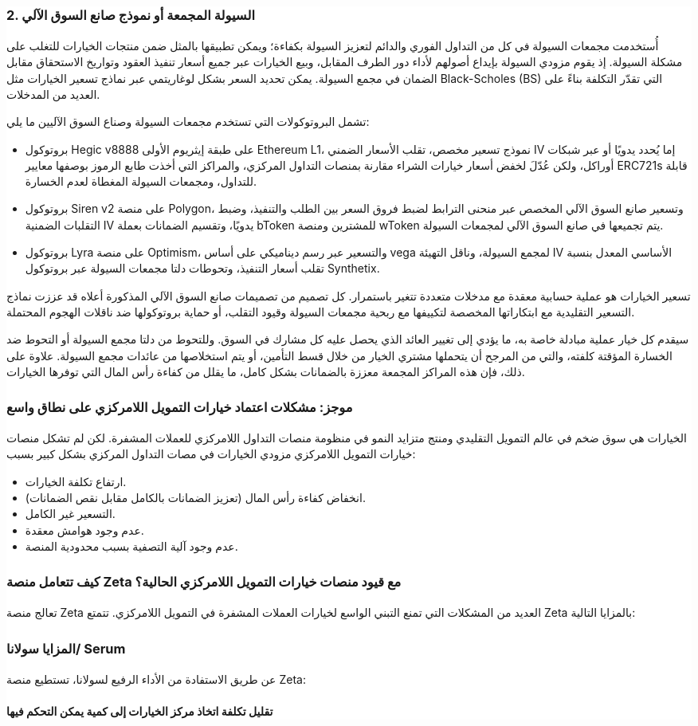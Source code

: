 ### 2. السيولة المجمعة أو نموذج صانع السوق الآلي

أُستخدمت مجمعات السيولة في كل من التداول الفوري والدائم لتعزيز السيولة بكفاءة؛ ويمكن تطبيقها بالمثل ضمن منتجات الخيارات للتغلب على مشكلة السيولة. إذ يقوم مزودي السيولة بإيداع أصولهم لأداء دور الطرف المقابل، وبيع الخيارات عبر جميع أسعار تنفيذ العقود وتواريخ الاستحقاق مقابل الضمان في مجمع السيولة. يمكن تحديد السعر بشكل لوغاريتمي عبر نماذج تسعير الخيارات مثل Black-Scholes (BS) التي تقدّر التكلفة بناءً على العديد من المدخلات.

تشمل البروتوكولات التي تستخدم مجمعات السيولة وصناع السوق الآليين ما يلي:

- بروتوكول Hegic v8888 على طبقة إيثريوم الأولى Ethereum L1، نموذج تسعير مخصص، تقلب الأسعار الضمني IV إما يُحدد يدويًا أو عبر شبكات أوراكل، ولكن عُدّلَ لخفض أسعار خيارات الشراء مقارنة بمنصات التداول المركزي، والمراكز التي أخذت طابع الرموز بوصفها معايير ERC721s قابلة للتداول، ومجمعات السيولة المغطاة لعدم الخسارة.

- بروتوكول Siren v2 على منصة Polygon، وتسعير صانع السوق الآلي المخصص عبر منحنى الترابط لضبط فروق السعر بين الطلب والتنفيذ، وضبط التقلبات الضمنية IV يدويًا، وتقسيم الضمانات بعملة bToken للمشترين ومنصة wToken يتم تجميعها في صانع السوق الآلي لمجمعات السيولة.

- بروتوكول Lyra على منصة Optimism، والتسعير عبر رسم ديناميكي على أساس vega لمجمع السيولة، وناقل التهيئة IV الأساسي المعدل بنسبة تقلب أسعار التنفيذ، وتحوطات دلتا مجمعات السيولة عبر بروتوكول Synthetix.

تسعير الخيارات هو عملية حسابية معقدة مع مدخلات متعددة تتغير باستمرار. كل تصميم من تصميمات صانع السوق الآلي المذكورة أعلاه قد عززت نماذج التسعير التقليدية مع ابتكاراتها المخصصة لتكييفها مع ربحية مجمعات السيولة وقيود التقلب، أو حماية بروتوكولها ضد ناقلات الهجوم المحتملة.

سيقدم كل خيار عملية مبادلة خاصة به، ما يؤدي إلى تغيير العائد الذي يحصل عليه كل مشارك في السوق. وللتحوط من دلتا مجمع السيولة أو التحوط ضد الخسارة المؤقتة كلفته، والتي من المرجح أن يتحملها مشتري الخيار من خلال قسط التأمين، أو يتم استخلاصها من عائدات مجمع السيولة. علاوة على ذلك، فإن هذه المراكز المجمعة معززة بالضمانات بشكل كامل، ما يقلل من كفاءة رأس المال التي توفرها الخيارات.

### موجز: مشكلات اعتماد خيارات التمويل اللامركزي على نطاق واسع

الخيارات هي سوق ضخم في عالم التمويل التقليدي ومنتج متزايد النمو في منظومة منصات التداول اللامركزي للعملات المشفرة. لكن لم تشكل منصات خيارات التمويل اللامركزي مزودي الخيارات في مصات التداول المركزي بشكل كبير بسبب:

- ارتفاع تكلفة الخيارات.
- انخفاض كفاءة رأس المال (تعزيز الضمانات بالكامل مقابل نقص الضمانات).
- التسعير غير الكامل.
- عدم وجود هوامش معقدة.
- عدم وجود آلية التصفية بسبب محدودية المنصة.

### كيف تتعامل منصة Zeta مع قيود منصات خيارات التمويل اللامركزي الحالية؟

تعالج منصة Zeta العديد من المشكلات التي تمنع التبني الواسع لخيارات العملات المشفرة في التمويل اللامركزي. تتمتع Zeta بالمزايا التالية:

### المزايا سولانا/ Serum

عن طريق الاستفادة من الأداء الرفيع لسولانا، تستطيع منصة Zeta:

#### تقليل تكلفة اتخاذ مركز الخيارات إلى كمية يمكن التحكم فيها

